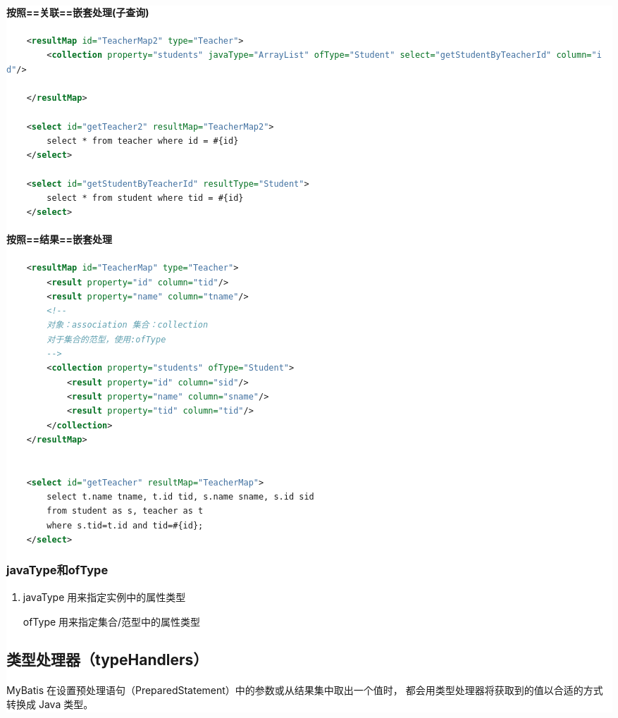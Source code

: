 #### 按照==关联==嵌套处理(子查询)

```xml
    <resultMap id="TeacherMap2" type="Teacher">
        <collection property="students" javaType="ArrayList" ofType="Student" select="getStudentByTeacherId" column="id"/>

    </resultMap>
    
    <select id="getTeacher2" resultMap="TeacherMap2">
        select * from teacher where id = #{id}
    </select>
    
    <select id="getStudentByTeacherId" resultType="Student">
        select * from student where tid = #{id}
    </select>
```

#### 按照==结果==嵌套处理

```xml
    <resultMap id="TeacherMap" type="Teacher">
        <result property="id" column="tid"/>
        <result property="name" column="tname"/>
        <!--
        对象：association 集合：collection
        对于集合的范型，使用:ofType
        -->
        <collection property="students" ofType="Student">
            <result property="id" column="sid"/>
            <result property="name" column="sname"/>
            <result property="tid" column="tid"/>
        </collection>
    </resultMap>


    <select id="getTeacher" resultMap="TeacherMap">
        select t.name tname, t.id tid, s.name sname, s.id sid
        from student as s, teacher as t
        where s.tid=t.id and tid=#{id};
    </select>

```

### javaType和ofType

1. javaType	用来指定实例中的属性类型

   ofType		用来指定集合/范型中的属性类型

## 类型处理器（typeHandlers）

MyBatis 在设置预处理语句（PreparedStatement）中的参数或从结果集中取出一个值时， 都会用类型处理器将获取到的值以合适的方式转换成 Java 类型。
